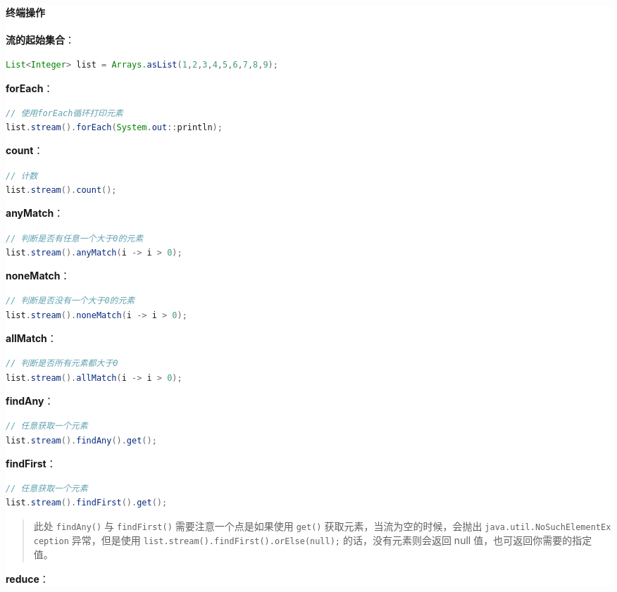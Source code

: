 #### 终端操作

**流的起始集合**：

```JAVA
List<Integer> list = Arrays.asList(1,2,3,4,5,6,7,8,9);
```

**forEach**：

```JAVA
// 使用forEach循环打印元素
list.stream().forEach(System.out::println);
```

**count**：

```JAVA
// 计数
list.stream().count();
```

**anyMatch**：

```JAVA
// 判断是否有任意一个大于0的元素
list.stream().anyMatch(i -> i > 0);
```

**noneMatch**：

```JAVA
// 判断是否没有一个大于0的元素
list.stream().noneMatch(i -> i > 0);
```

**allMatch**：

```JAVA
// 判断是否所有元素都大于0
list.stream().allMatch(i -> i > 0);
```

**findAny**：

```JAVA
// 任意获取一个元素
list.stream().findAny().get();
```

**findFirst**：

```JAVA
// 任意获取一个元素
list.stream().findFirst().get();
```

> 此处 `findAny()` 与 `findFirst()` 需要注意一个点是如果使用 `get()` 获取元素，当流为空的时候，会抛出 `java.util.NoSuchElementException` 异常，但是使用 `list.stream().findFirst().orElse(null);` 的话，没有元素则会返回 null 值，也可返回你需要的指定值。

**reduce**：
